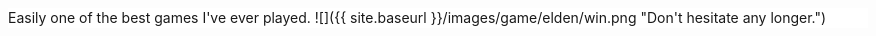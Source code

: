 Easily one of the best games I've ever played.
![]({{ site.baseurl }}/images/game/elden/win.png "Don't hesitate any longer.")

<script src="https://utteranc.es/client.js"
        repo="orian34/travelogues"
        issue-term="title"
        label="Comment"
        theme="github-dark"
        crossorigin="anonymous"
        async>
</script>
